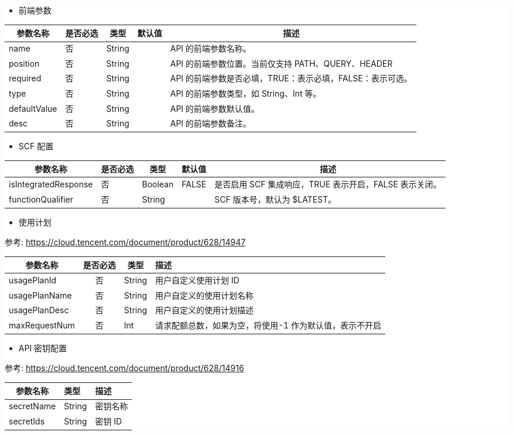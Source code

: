 - 前端参数

| 参数名称     | 是否必选 | 类型   | 默认值 | 描述                                                      |
| ------------ | -------- | ------ | ------ | --------------------------------------------------------- |
| name         | 否       | String |        | API 的前端参数名称。                                      |
| position     | 否       | String |        | API 的前端参数位置。当前仅支持 PATH、QUERY、HEADER        |
| required     | 否       | String |        | API 的前端参数是否必填，TRUE：表示必填，FALSE：表示可选。 |
| type         | 否       | String |        | API 的前端参数类型，如 String、Int 等。                   |
| defaultValue | 否       | String |        | API 的前端参数默认值。                                    |
| desc         | 否       | String |        | API 的前端参数备注。                                      |

- SCF 配置

| 参数名称             | 是否必选 | 类型    | 默认值 | 描述                                                   |
| -------------------- | -------- | ------- | ------ | ------------------------------------------------------ |
| isIntegratedResponse | 否       | Boolean | FALSE  | 是否启用 SCF 集成响应，TRUE 表示开启，FALSE 表示关闭。 |
| functionQualifier    | 否       | String  |        | SCF 版本号，默认为 \$LATEST。                          |

- 使用计划

参考: https://cloud.tencent.com/document/product/628/14947

| 参数名称      | 是否必选 | 类型   | 描述                                                    |
| ------------- | :------: | ------ | :------------------------------------------------------ |
| usagePlanId   |    否    | String | 用户自定义使用计划 ID                                   |
| usagePlanName |    否    | String | 用户自定义的使用计划名称                                |
| usagePlanDesc |    否    | String | 用户自定义的使用计划描述                                |
| maxRequestNum |    否    | Int    | 请求配额总数，如果为空，将使用-1 作为默认值，表示不开启 |

- API 密钥配置

参考: https://cloud.tencent.com/document/product/628/14916

| 参数名称   | 类型   | 描述     |
| ---------- | :----- | :------- |
| secretName | String | 密钥名称 |
| secretIds  | String | 密钥 ID  |
